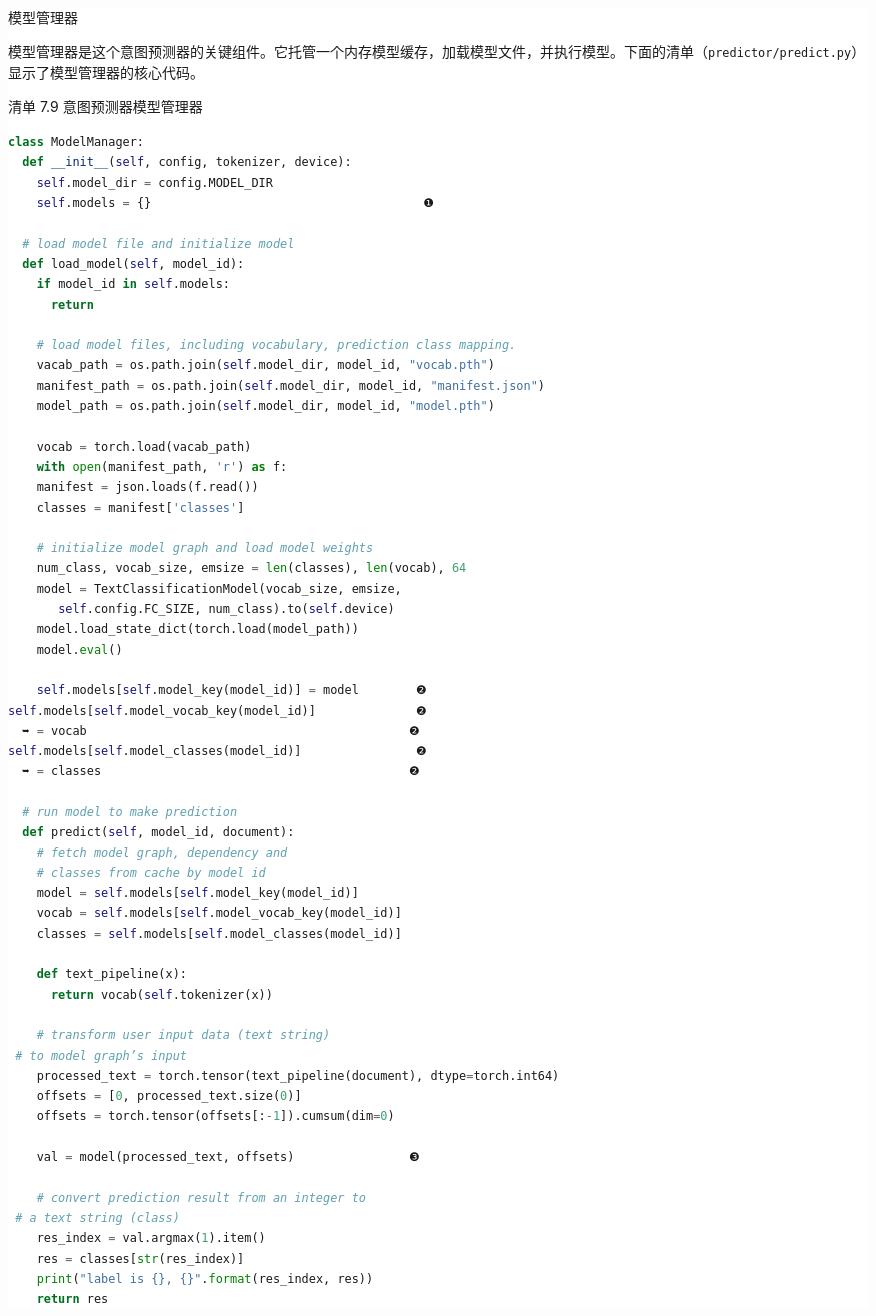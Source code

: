 模型管理器

模型管理器是这个意图预测器的关键组件。它托管一个内存模型缓存，加载模型文件，并执行模型。下面的清单（`predictor/predict.py`）显示了模型管理器的核心代码。

清单 7.9 意图预测器模型管理器

```py
class ModelManager:
  def __init__(self, config, tokenizer, device):
    self.model_dir = config.MODEL_DIR
    self.models = {}                                      ❶

  # load model file and initialize model
  def load_model(self, model_id):
    if model_id in self.models:
      return

    # load model files, including vocabulary, prediction class mapping.
    vacab_path = os.path.join(self.model_dir, model_id, "vocab.pth")
    manifest_path = os.path.join(self.model_dir, model_id, "manifest.json")
    model_path = os.path.join(self.model_dir, model_id, "model.pth")

    vocab = torch.load(vacab_path)
    with open(manifest_path, 'r') as f:
    manifest = json.loads(f.read())
    classes = manifest['classes']

    # initialize model graph and load model weights
    num_class, vocab_size, emsize = len(classes), len(vocab), 64
    model = TextClassificationModel(vocab_size, emsize, 
       self.config.FC_SIZE, num_class).to(self.device)
    model.load_state_dict(torch.load(model_path))
    model.eval()

    self.models[self.model_key(model_id)] = model        ❷
self.models[self.model_vocab_key(model_id)]              ❷
  ➥ = vocab                                             ❷
self.models[self.model_classes(model_id)]                ❷
  ➥ = classes                                           ❷

  # run model to make prediction
  def predict(self, model_id, document):
    # fetch model graph, dependency and 
    # classes from cache by model id 
    model = self.models[self.model_key(model_id)]
    vocab = self.models[self.model_vocab_key(model_id)]
    classes = self.models[self.model_classes(model_id)]

    def text_pipeline(x):
      return vocab(self.tokenizer(x))

    # transform user input data (text string) 
 # to model graph’s input
    processed_text = torch.tensor(text_pipeline(document), dtype=torch.int64)
    offsets = [0, processed_text.size(0)]
    offsets = torch.tensor(offsets[:-1]).cumsum(dim=0)

    val = model(processed_text, offsets)                ❸

    # convert prediction result from an integer to 
 # a text string (class)
    res_index = val.argmax(1).item()
    res = classes[str(res_index)]
    print("label is {}, {}".format(res_index, res))
    return res
```
